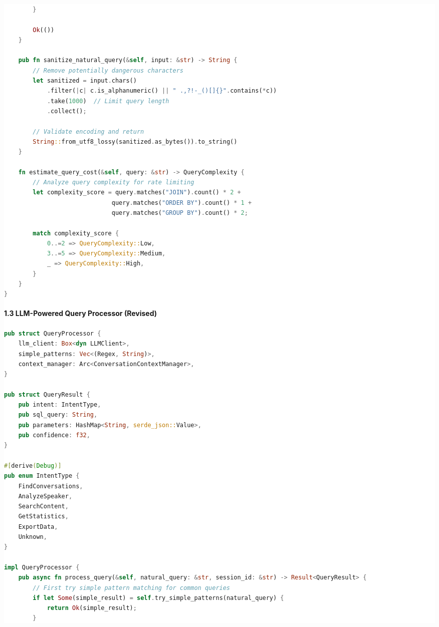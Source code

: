 ```rust
        }
        
        Ok(())
    }
    
    pub fn sanitize_natural_query(&self, input: &str) -> String {
        // Remove potentially dangerous characters
        let sanitized = input.chars()
            .filter(|c| c.is_alphanumeric() || " .,?!-_()[]{}".contains(*c))
            .take(1000)  // Limit query length
            .collect();
        
        // Validate encoding and return
        String::from_utf8_lossy(sanitized.as_bytes()).to_string()
    }
    
    fn estimate_query_cost(&self, query: &str) -> QueryComplexity {
        // Analyze query complexity for rate limiting
        let complexity_score = query.matches("JOIN").count() * 2 +
                              query.matches("ORDER BY").count() * 1 +
                              query.matches("GROUP BY").count() * 2;
        
        match complexity_score {
            0..=2 => QueryComplexity::Low,
            3..=5 => QueryComplexity::Medium,
            _ => QueryComplexity::High,
        }
    }
}
```

#### 1.3 LLM-Powered Query Processor (Revised)
```rust
pub struct QueryProcessor {
    llm_client: Box<dyn LLMClient>,
    simple_patterns: Vec<(Regex, String)>,
    context_manager: Arc<ConversationContextManager>,
}

pub struct QueryResult {
    pub intent: IntentType,
    pub sql_query: String,
    pub parameters: HashMap<String, serde_json::Value>,
    pub confidence: f32,
}

#[derive(Debug)]
pub enum IntentType {
    FindConversations,
    AnalyzeSpeaker,
    SearchContent,
    GetStatistics,
    ExportData,
    Unknown,
}

impl QueryProcessor {
    pub async fn process_query(&self, natural_query: &str, session_id: &str) -> Result<QueryResult> {
        // First try simple pattern matching for common queries
        if let Some(simple_result) = self.try_simple_patterns(natural_query) {
            return Ok(simple_result);
        }
```